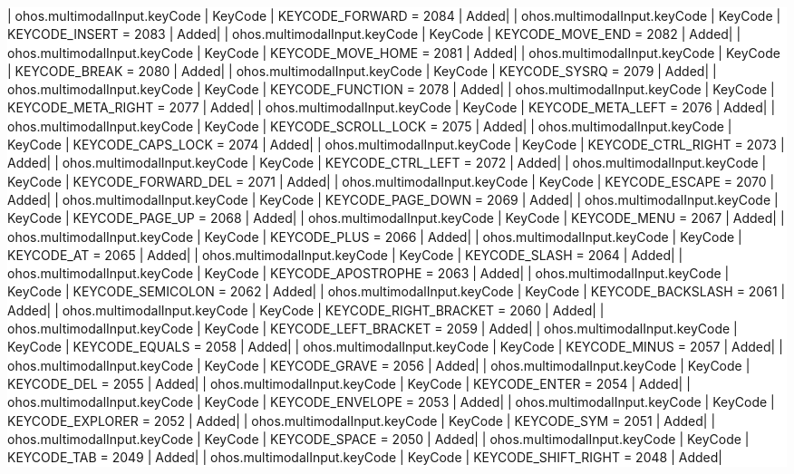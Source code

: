 | ohos.multimodalInput.keyCode | KeyCode | KEYCODE_FORWARD = 2084 | Added|
| ohos.multimodalInput.keyCode | KeyCode | KEYCODE_INSERT = 2083 | Added|
| ohos.multimodalInput.keyCode | KeyCode | KEYCODE_MOVE_END = 2082 | Added|
| ohos.multimodalInput.keyCode | KeyCode | KEYCODE_MOVE_HOME = 2081 | Added|
| ohos.multimodalInput.keyCode | KeyCode | KEYCODE_BREAK = 2080 | Added|
| ohos.multimodalInput.keyCode | KeyCode | KEYCODE_SYSRQ = 2079 | Added|
| ohos.multimodalInput.keyCode | KeyCode | KEYCODE_FUNCTION = 2078 | Added|
| ohos.multimodalInput.keyCode | KeyCode | KEYCODE_META_RIGHT = 2077 | Added|
| ohos.multimodalInput.keyCode | KeyCode | KEYCODE_META_LEFT = 2076 | Added|
| ohos.multimodalInput.keyCode | KeyCode | KEYCODE_SCROLL_LOCK = 2075 | Added|
| ohos.multimodalInput.keyCode | KeyCode | KEYCODE_CAPS_LOCK = 2074 | Added|
| ohos.multimodalInput.keyCode | KeyCode | KEYCODE_CTRL_RIGHT = 2073 | Added|
| ohos.multimodalInput.keyCode | KeyCode | KEYCODE_CTRL_LEFT = 2072 | Added|
| ohos.multimodalInput.keyCode | KeyCode | KEYCODE_FORWARD_DEL = 2071 | Added|
| ohos.multimodalInput.keyCode | KeyCode | KEYCODE_ESCAPE = 2070 | Added|
| ohos.multimodalInput.keyCode | KeyCode | KEYCODE_PAGE_DOWN = 2069 | Added|
| ohos.multimodalInput.keyCode | KeyCode | KEYCODE_PAGE_UP = 2068 | Added|
| ohos.multimodalInput.keyCode | KeyCode | KEYCODE_MENU = 2067 | Added|
| ohos.multimodalInput.keyCode | KeyCode | KEYCODE_PLUS = 2066 | Added|
| ohos.multimodalInput.keyCode | KeyCode | KEYCODE_AT = 2065 | Added|
| ohos.multimodalInput.keyCode | KeyCode | KEYCODE_SLASH = 2064 | Added|
| ohos.multimodalInput.keyCode | KeyCode | KEYCODE_APOSTROPHE = 2063 | Added|
| ohos.multimodalInput.keyCode | KeyCode | KEYCODE_SEMICOLON = 2062 | Added|
| ohos.multimodalInput.keyCode | KeyCode | KEYCODE_BACKSLASH = 2061 | Added|
| ohos.multimodalInput.keyCode | KeyCode | KEYCODE_RIGHT_BRACKET = 2060 | Added|
| ohos.multimodalInput.keyCode | KeyCode | KEYCODE_LEFT_BRACKET = 2059 | Added|
| ohos.multimodalInput.keyCode | KeyCode | KEYCODE_EQUALS = 2058 | Added|
| ohos.multimodalInput.keyCode | KeyCode | KEYCODE_MINUS = 2057 | Added|
| ohos.multimodalInput.keyCode | KeyCode | KEYCODE_GRAVE = 2056 | Added|
| ohos.multimodalInput.keyCode | KeyCode | KEYCODE_DEL = 2055 | Added|
| ohos.multimodalInput.keyCode | KeyCode | KEYCODE_ENTER = 2054 | Added|
| ohos.multimodalInput.keyCode | KeyCode | KEYCODE_ENVELOPE = 2053 | Added|
| ohos.multimodalInput.keyCode | KeyCode | KEYCODE_EXPLORER = 2052 | Added|
| ohos.multimodalInput.keyCode | KeyCode | KEYCODE_SYM = 2051 | Added|
| ohos.multimodalInput.keyCode | KeyCode | KEYCODE_SPACE = 2050 | Added|
| ohos.multimodalInput.keyCode | KeyCode | KEYCODE_TAB = 2049 | Added|
| ohos.multimodalInput.keyCode | KeyCode | KEYCODE_SHIFT_RIGHT = 2048 | Added|